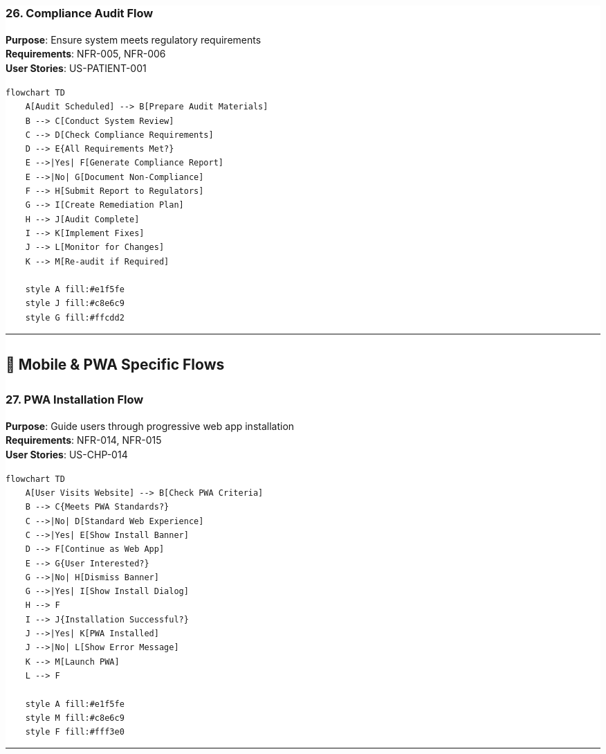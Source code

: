 
### 26. Compliance Audit Flow
**Purpose**: Ensure system meets regulatory requirements  
**Requirements**: NFR-005, NFR-006  
**User Stories**: US-PATIENT-001  

```mermaid
flowchart TD
    A[Audit Scheduled] --> B[Prepare Audit Materials]
    B --> C[Conduct System Review]
    C --> D[Check Compliance Requirements]
    D --> E{All Requirements Met?}
    E -->|Yes| F[Generate Compliance Report]
    E -->|No| G[Document Non-Compliance]
    F --> H[Submit Report to Regulators]
    G --> I[Create Remediation Plan]
    H --> J[Audit Complete]
    I --> K[Implement Fixes]
    J --> L[Monitor for Changes]
    K --> M[Re-audit if Required]
    
    style A fill:#e1f5fe
    style J fill:#c8e6c9
    style G fill:#ffcdd2
```

---

## 📱 Mobile & PWA Specific Flows

### 27. PWA Installation Flow
**Purpose**: Guide users through progressive web app installation  
**Requirements**: NFR-014, NFR-015  
**User Stories**: US-CHP-014  

```mermaid
flowchart TD
    A[User Visits Website] --> B[Check PWA Criteria]
    B --> C{Meets PWA Standards?}
    C -->|No| D[Standard Web Experience]
    C -->|Yes| E[Show Install Banner]
    D --> F[Continue as Web App]
    E --> G{User Interested?}
    G -->|No| H[Dismiss Banner]
    G -->|Yes| I[Show Install Dialog]
    H --> F
    I --> J{Installation Successful?}
    J -->|Yes| K[PWA Installed]
    J -->|No| L[Show Error Message]
    K --> M[Launch PWA]
    L --> F
    
    style A fill:#e1f5fe
    style M fill:#c8e6c9
    style F fill:#fff3e0
```

---